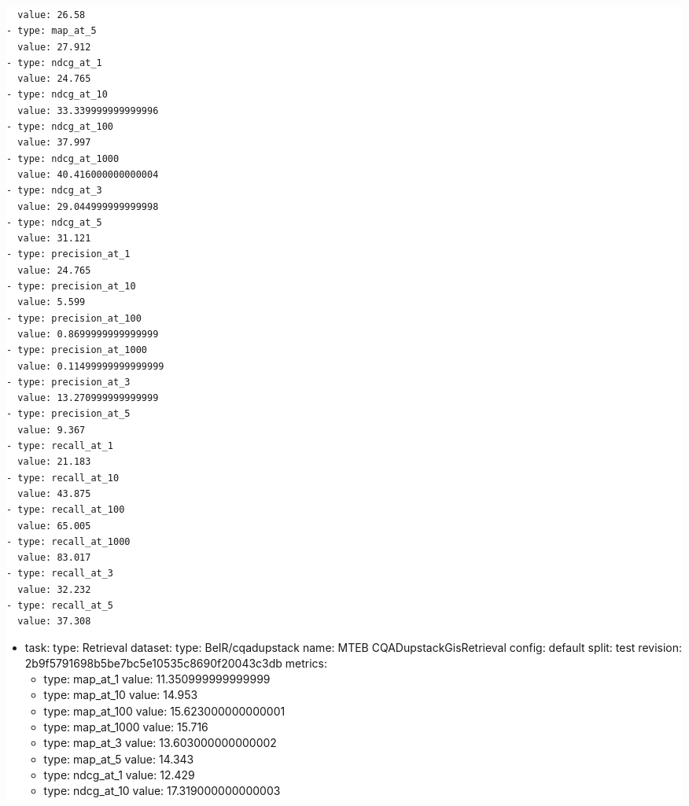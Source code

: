       value: 26.58
    - type: map_at_5
      value: 27.912
    - type: ndcg_at_1
      value: 24.765
    - type: ndcg_at_10
      value: 33.339999999999996
    - type: ndcg_at_100
      value: 37.997
    - type: ndcg_at_1000
      value: 40.416000000000004
    - type: ndcg_at_3
      value: 29.044999999999998
    - type: ndcg_at_5
      value: 31.121
    - type: precision_at_1
      value: 24.765
    - type: precision_at_10
      value: 5.599
    - type: precision_at_100
      value: 0.8699999999999999
    - type: precision_at_1000
      value: 0.11499999999999999
    - type: precision_at_3
      value: 13.270999999999999
    - type: precision_at_5
      value: 9.367
    - type: recall_at_1
      value: 21.183
    - type: recall_at_10
      value: 43.875
    - type: recall_at_100
      value: 65.005
    - type: recall_at_1000
      value: 83.017
    - type: recall_at_3
      value: 32.232
    - type: recall_at_5
      value: 37.308
  - task:
      type: Retrieval
    dataset:
      type: BeIR/cqadupstack
      name: MTEB CQADupstackGisRetrieval
      config: default
      split: test
      revision: 2b9f5791698b5be7bc5e10535c8690f20043c3db
    metrics:
    - type: map_at_1
      value: 11.350999999999999
    - type: map_at_10
      value: 14.953
    - type: map_at_100
      value: 15.623000000000001
    - type: map_at_1000
      value: 15.716
    - type: map_at_3
      value: 13.603000000000002
    - type: map_at_5
      value: 14.343
    - type: ndcg_at_1
      value: 12.429
    - type: ndcg_at_10
      value: 17.319000000000003
